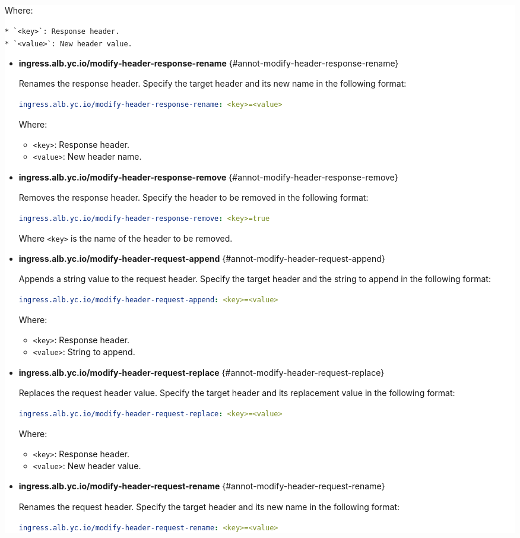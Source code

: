   Where:

    * `<key>`: Response header.
    * `<value>`: New header value.

* **ingress.alb.yc.io/modify-header-response-rename** {#annot-modify-header-response-rename}

  Renames the response header. Specify the target header and its new name in the following format:

  ```yaml
  ingress.alb.yc.io/modify-header-response-rename: <key>=<value>
  ```

  Where:

    * `<key>`: Response header.
    * `<value>`: New header name.

* **ingress.alb.yc.io/modify-header-response-remove** {#annot-modify-header-response-remove}

  Removes the response header. Specify the header to be removed in the following format:

  ```yaml
  ingress.alb.yc.io/modify-header-response-remove: <key>=true
  ```

  Where `<key>` is the name of the header to be removed.

* **ingress.alb.yc.io/modify-header-request-append** {#annot-modify-header-request-append}

  Appends a string value to the request header. Specify the target header and the string to append in the following format:

  ```yaml
  ingress.alb.yc.io/modify-header-request-append: <key>=<value>
  ```

  Where:

    * `<key>`: Response header.
    * `<value>`: String to append.

* **ingress.alb.yc.io/modify-header-request-replace** {#annot-modify-header-request-replace}

  Replaces the request header value. Specify the target header and its replacement value in the following format:

  ```yaml
  ingress.alb.yc.io/modify-header-request-replace: <key>=<value>
  ```

  Where:

    * `<key>`: Response header.
    * `<value>`: New header value.

* **ingress.alb.yc.io/modify-header-request-rename** {#annot-modify-header-request-rename}

  Renames the request header. Specify the target header and its new name in the following format:

  ```yaml
  ingress.alb.yc.io/modify-header-request-rename: <key>=<value>
  ```
